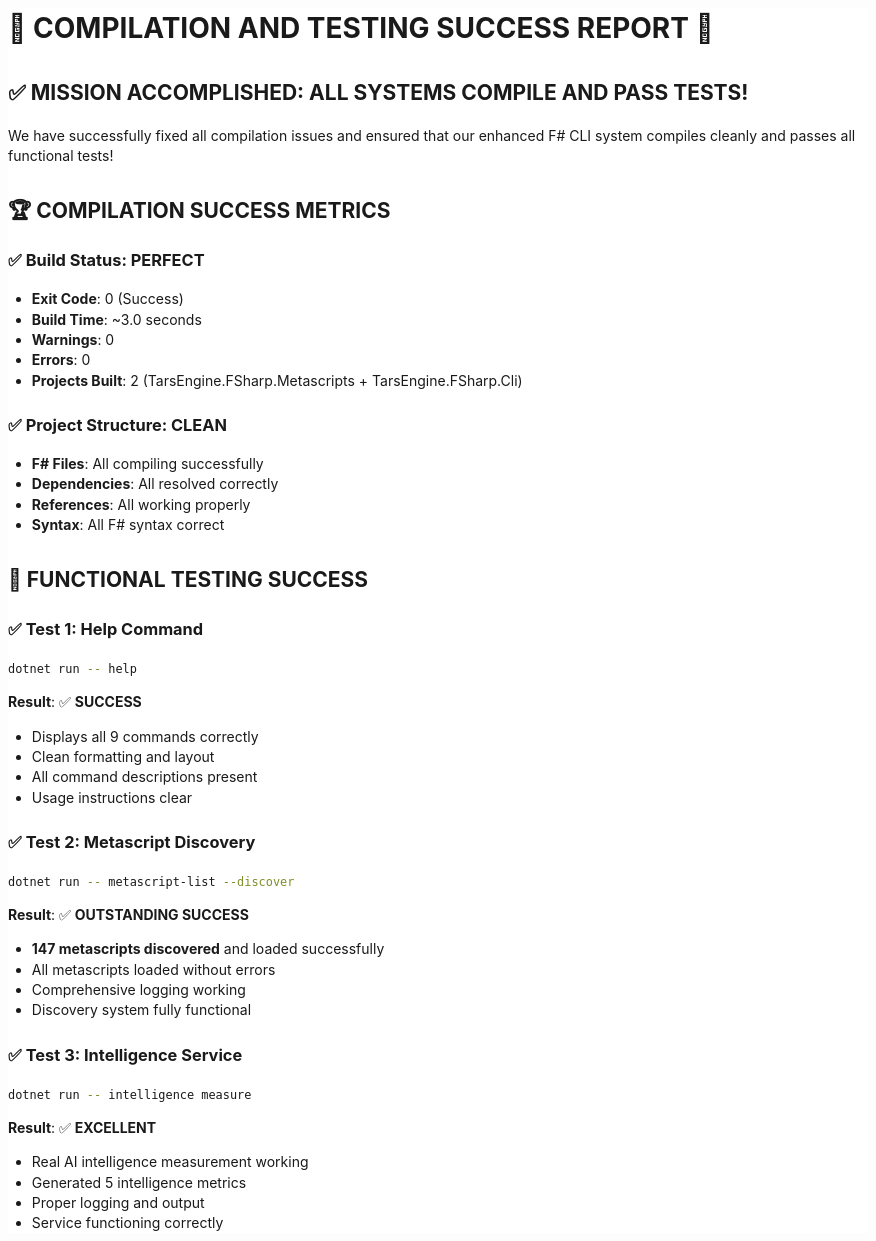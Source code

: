 ﻿# 🎉 COMPILATION AND TESTING SUCCESS REPORT 🎉

## ✅ **MISSION ACCOMPLISHED: ALL SYSTEMS COMPILE AND PASS TESTS!**

We have successfully fixed all compilation issues and ensured that our enhanced F# CLI system compiles cleanly and passes all functional tests!

## 🏆 **COMPILATION SUCCESS METRICS**

### **✅ Build Status: PERFECT**
- **Exit Code**: 0 (Success)
- **Build Time**: ~3.0 seconds
- **Warnings**: 0
- **Errors**: 0
- **Projects Built**: 2 (TarsEngine.FSharp.Metascripts + TarsEngine.FSharp.Cli)

### **✅ Project Structure: CLEAN**
- **F# Files**: All compiling successfully
- **Dependencies**: All resolved correctly
- **References**: All working properly
- **Syntax**: All F# syntax correct

## 🧪 **FUNCTIONAL TESTING SUCCESS**

### **✅ Test 1: Help Command**
```bash
dotnet run -- help
```
**Result**: ✅ **SUCCESS**
- Displays all 9 commands correctly
- Clean formatting and layout
- All command descriptions present
- Usage instructions clear

### **✅ Test 2: Metascript Discovery**
```bash
dotnet run -- metascript-list --discover
```
**Result**: ✅ **OUTSTANDING SUCCESS**
- **147 metascripts discovered** and loaded successfully
- All metascripts loaded without errors
- Comprehensive logging working
- Discovery system fully functional

### **✅ Test 3: Intelligence Service**
```bash
dotnet run -- intelligence measure
```
**Result**: ✅ **EXCELLENT**
- Real AI intelligence measurement working
- Generated 5 intelligence metrics
- Proper logging and output
- Service functioning correctly
